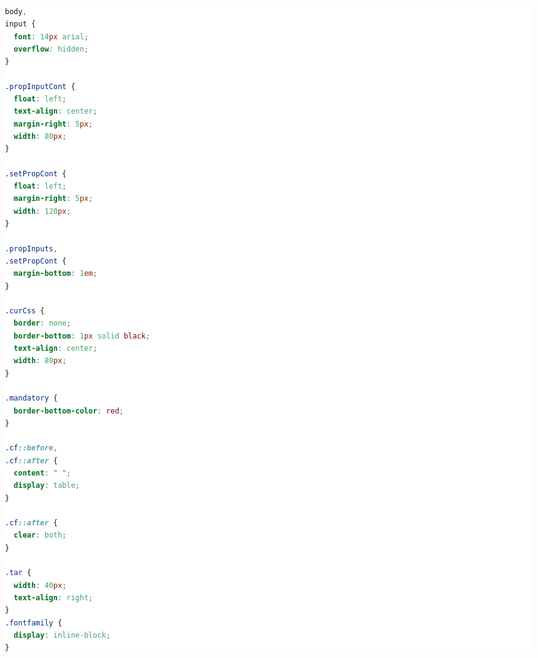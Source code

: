 ```css hidden
body,
input {
  font: 14px arial;
  overflow: hidden;
}

.propInputCont {
  float: left;
  text-align: center;
  margin-right: 5px;
  width: 80px;
}

.setPropCont {
  float: left;
  margin-right: 5px;
  width: 120px;
}

.propInputs,
.setPropCont {
  margin-bottom: 1em;
}

.curCss {
  border: none;
  border-bottom: 1px solid black;
  text-align: center;
  width: 80px;
}

.mandatory {
  border-bottom-color: red;
}

.cf::before,
.cf::after {
  content: " ";
  display: table;
}

.cf::after {
  clear: both;
}

.tar {
  width: 40px;
  text-align: right;
}
.fontfamily {
  display: inline-block;
}
```
